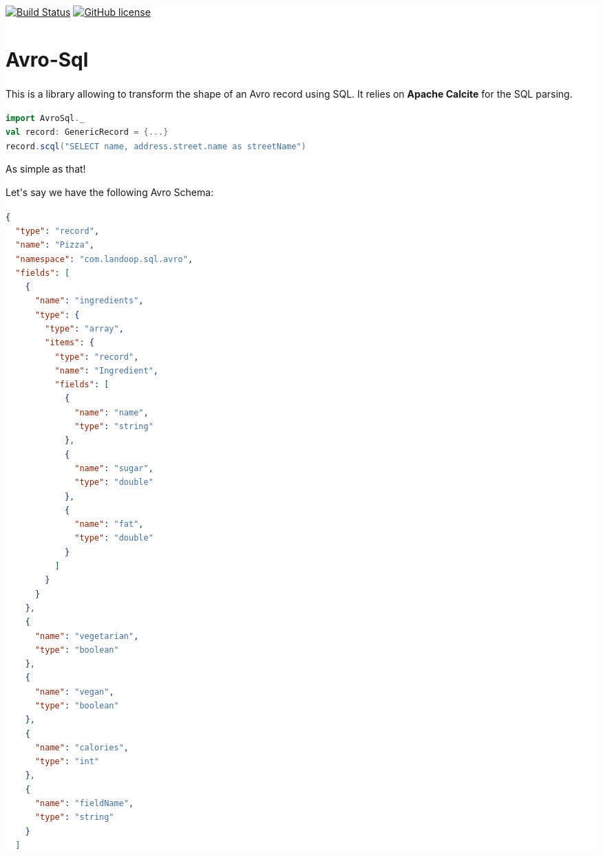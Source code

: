 [![Build Status](https://travis-ci.org/Landoop/avro-sql.svg?branch=master)](https://travis-ci.org/Landoop/avro-sql) 
[![GitHub license](https://img.shields.io/github/license/Landoop/avro-sql.svg)]()
# Avro-Sql

This is a library allowing to transform the shape of an Avro record using SQL.
It relies on **Apache Calcite** for the SQL parsing.

```scala
import AvroSql._
val record: GenericRecord = {...}
record.scql("SELECT name, address.street.name as streetName")
```
As simple as that!

Let's say we have the following Avro Schema:

```json
{
  "type": "record",
  "name": "Pizza",
  "namespace": "com.landoop.sql.avro",
  "fields": [
    {
      "name": "ingredients",
      "type": {
        "type": "array",
        "items": {
          "type": "record",
          "name": "Ingredient",
          "fields": [
            {
              "name": "name",
              "type": "string"
            },
            {
              "name": "sugar",
              "type": "double"
            },
            {
              "name": "fat",
              "type": "double"
            }
          ]
        }
      }
    },
    {
      "name": "vegetarian",
      "type": "boolean"
    },
    {
      "name": "vegan",
      "type": "boolean"
    },
    {
      "name": "calories",
      "type": "int"
    },
    {
      "name": "fieldName",
      "type": "string"
    }
  ]
```
